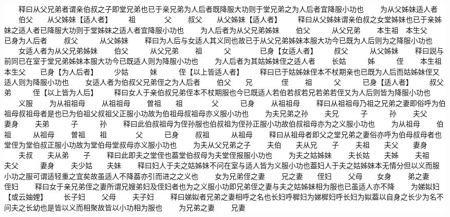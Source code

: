 　　释曰从父兄弟者谓亲伯叔之子即堂兄弟也已于亲兄弟为人后者既降服大功则于堂兄弟之为人后者宜降服小功也
　　为从父姊妹适人者
　　伯父　　从父姊妹【适人者】
　　祖　　　　父
　　叔父　　从父姊妹【适人者】
　　释曰从父姊妹谓亲伯叔之女堂姊妹也已于亲姊妹之适人者已降服大功则于堂姊妹之适人者宜降服小功也
　　为人后者为从父兄弟姊妹
　　伯父　　　从父兄弟
　　本生祖　本生父　　已身为人后者
　　叔父　　　从父姊妹
　　释曰为人后与女适人其义同也故已于从父兄弟姊妹本服大功今已既为人后则为之降服小功也
　　女适人者为从父兄弟姊妹
　　伯父　　　从父兄弟
　　祖　　　父　　　　已身【女适人者】
　　叔父　　　从父姊妹
　　释曰説与前同已在室于堂兄弟姊妹本服大功今已既适人则为降服小功也
　　为人后者为其姑姊妹侄之适人者
　　长姑　　　姊　　　侄
　　本生祖　本生父　　已身【为人后者】
　　少姑　　　妹　　　侄【以上皆适人者】
　　释曰已于姑姊妹侄本不杖期亲也已既为人后而姑姊妹侄又适人则为降服小功也
　　女适人者为伯叔父兄弟侄之为人后者
　　伯父　　兄　　　　侄
　　祖　　　父　　　已身【适人者】
　　叔父　　　弟　　　侄【以上皆为人后】
　　释曰女人于亲伯叔兄弟侄本不杖期服也今已既适人若伯若叔若兄若弟若侄又为人后则皆为降服小功也
　　义服
　　为从祖祖母
　　从祖祖母
　　曽祖　　祖　　　　父　　　已身
　　从祖祖母
　　释曰从祖祖母乃祖之兄弟之妻即俗呼为伯祖母叔祖母者是也已为伯祖父叔祖父正服小功故为伯祖母叔祖母亦义服小功也
　　为夫兄弟之孙
　　夫兄　　　子　　　孙
　　夫父　　妻身
　　夫弟　　　子　　　孙
　　释曰此伯叔祖母为侄孙服也伯叔祖为侄孙正服小功故伯叔祖母亦为之义服小功也
　　为从祖母
　　伯祖　　　从祖母
　　曽祖　　祖　　　　父　　　已身
　　叔祖　　　从祖母
　　释曰从祖母者即父之堂兄弟之妻俗亦呼为伯母叔母者也堂侄为堂伯叔正服小功故为堂伯母堂叔母亦义服小功也
　　为夫从父兄弟之子
　　夫伯　　夫从兄　　子
　　夫祖　　夫父　　妻身
　　夫叔　　夫从弟　　子
　　释曰此即夫之堂侄也葢堂伯叔母为夫堂侄报服小功也
　　为夫之姑姊妹
　　夫长姑　　夫姊
　　夫祖　　夫父　　　妻身
　　夫少姑　　夫妹
　　释曰妇人于夫之姑姊妹不问在室与适人皆为义服小功也葢妇人于夫之姑姊妹本无情分但以义而服小功之服可谓适轻重之宜矣故虽适人不降葢亦引而进之之义也
　　女为兄弟侄之妻
　　兄之妻　　侄妇
　　父母　　女身
　　弟之妻　　侄妇
　　释曰女于亲兄弟侄之妻所谓兄嫂弟妇及侄妇者也为之义服小功即兄弟侄之妻与夫之姑姊妹相为服也已虽适人亦不降
　　为娣姒妇【或云妯娌】
　　长子妇
　　父母
　　夫子妇
　　释曰娣姒者兄弟之妻相呼之名也长妇呼穉妇为娣穉妇呼长妇为姒葢以自身之长少为名不问夫之长幼也是皆以义而相聚故皆以小功相为服也
　　为兄弟之妻
　　兄妻
